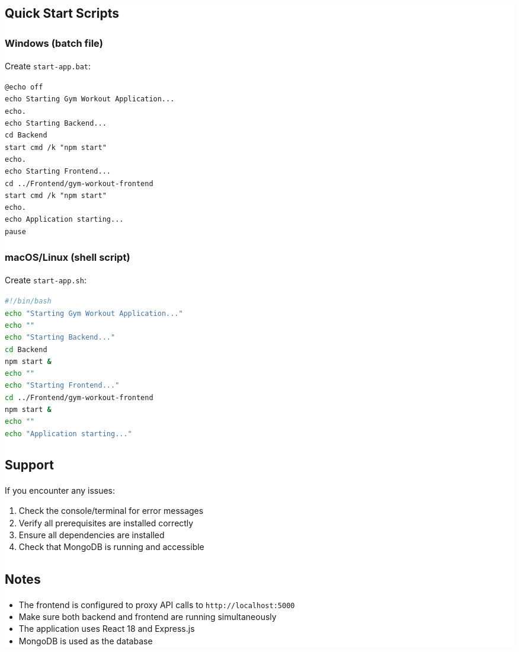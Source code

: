 ## Quick Start Scripts

### Windows (batch file)
Create `start-app.bat`:
```batch
@echo off
echo Starting Gym Workout Application...
echo.
echo Starting Backend...
cd Backend
start cmd /k "npm start"
echo.
echo Starting Frontend...
cd ../Frontend/gym-workout-frontend
start cmd /k "npm start"
echo.
echo Application starting...
pause
```

### macOS/Linux (shell script)
Create `start-app.sh`:
```bash
#!/bin/bash
echo "Starting Gym Workout Application..."
echo ""
echo "Starting Backend..."
cd Backend
npm start &
echo ""
echo "Starting Frontend..."
cd ../Frontend/gym-workout-frontend
npm start &
echo ""
echo "Application starting..."
```

## Support

If you encounter any issues:
1. Check the console/terminal for error messages
2. Verify all prerequisites are installed correctly
3. Ensure all dependencies are installed
4. Check that MongoDB is running and accessible

## Notes
- The frontend is configured to proxy API calls to `http://localhost:5000`
- Make sure both backend and frontend are running simultaneously
- The application uses React 18 and Express.js
- MongoDB is used as the database 